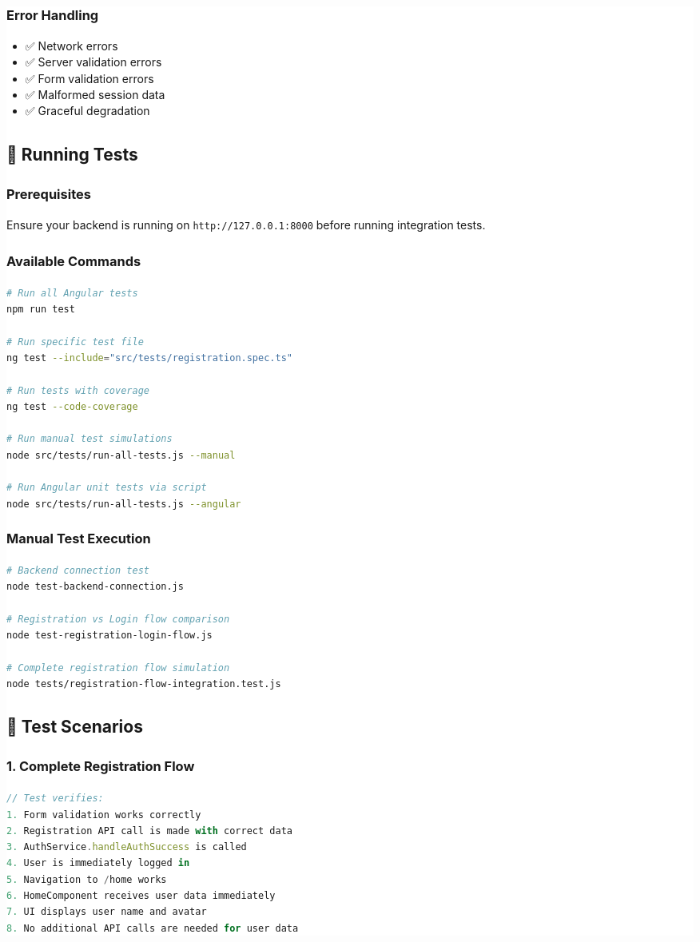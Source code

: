 ### Error Handling
- ✅ Network errors
- ✅ Server validation errors
- ✅ Form validation errors
- ✅ Malformed session data
- ✅ Graceful degradation

## 🚀 Running Tests

### Prerequisites

Ensure your backend is running on `http://127.0.0.1:8000` before running integration tests.

### Available Commands

```bash
# Run all Angular tests
npm run test

# Run specific test file
ng test --include="src/tests/registration.spec.ts"

# Run tests with coverage
ng test --code-coverage

# Run manual test simulations
node src/tests/run-all-tests.js --manual

# Run Angular unit tests via script
node src/tests/run-all-tests.js --angular
```

### Manual Test Execution

```bash
# Backend connection test
node test-backend-connection.js

# Registration vs Login flow comparison
node test-registration-login-flow.js

# Complete registration flow simulation
node tests/registration-flow-integration.test.js
```

## 📝 Test Scenarios

### 1. Complete Registration Flow

```typescript
// Test verifies:
1. Form validation works correctly
2. Registration API call is made with correct data
3. AuthService.handleAuthSuccess is called
4. User is immediately logged in
5. Navigation to /home works
6. HomeComponent receives user data immediately
7. UI displays user name and avatar
8. No additional API calls are needed for user data
```
